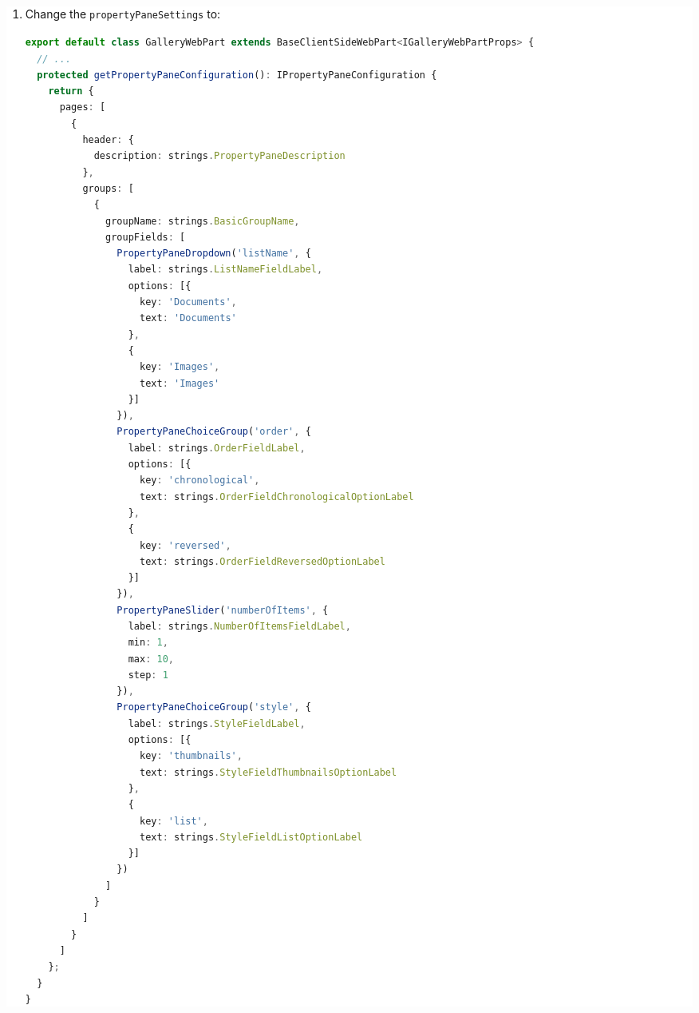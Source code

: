 1. Change the `propertyPaneSettings` to:

    ```typescript
    export default class GalleryWebPart extends BaseClientSideWebPart<IGalleryWebPartProps> {
      // ...
      protected getPropertyPaneConfiguration(): IPropertyPaneConfiguration {
        return {
          pages: [
            {
              header: {
                description: strings.PropertyPaneDescription
              },
              groups: [
                {
                  groupName: strings.BasicGroupName,
                  groupFields: [
                    PropertyPaneDropdown('listName', {
                      label: strings.ListNameFieldLabel,
                      options: [{
                        key: 'Documents',
                        text: 'Documents'
                      },
                      {
                        key: 'Images',
                        text: 'Images'
                      }]
                    }),
                    PropertyPaneChoiceGroup('order', {
                      label: strings.OrderFieldLabel,
                      options: [{
                        key: 'chronological',
                        text: strings.OrderFieldChronologicalOptionLabel
                      },
                      {
                        key: 'reversed',
                        text: strings.OrderFieldReversedOptionLabel
                      }]
                    }),
                    PropertyPaneSlider('numberOfItems', {
                      label: strings.NumberOfItemsFieldLabel,
                      min: 1,
                      max: 10,
                      step: 1
                    }),
                    PropertyPaneChoiceGroup('style', {
                      label: strings.StyleFieldLabel,
                      options: [{
                        key: 'thumbnails',
                        text: strings.StyleFieldThumbnailsOptionLabel
                      },
                      {
                        key: 'list',
                        text: strings.StyleFieldListOptionLabel
                      }]
                    })
                  ]
                }
              ]
            }
          ]
        };
      }
    }
    ```